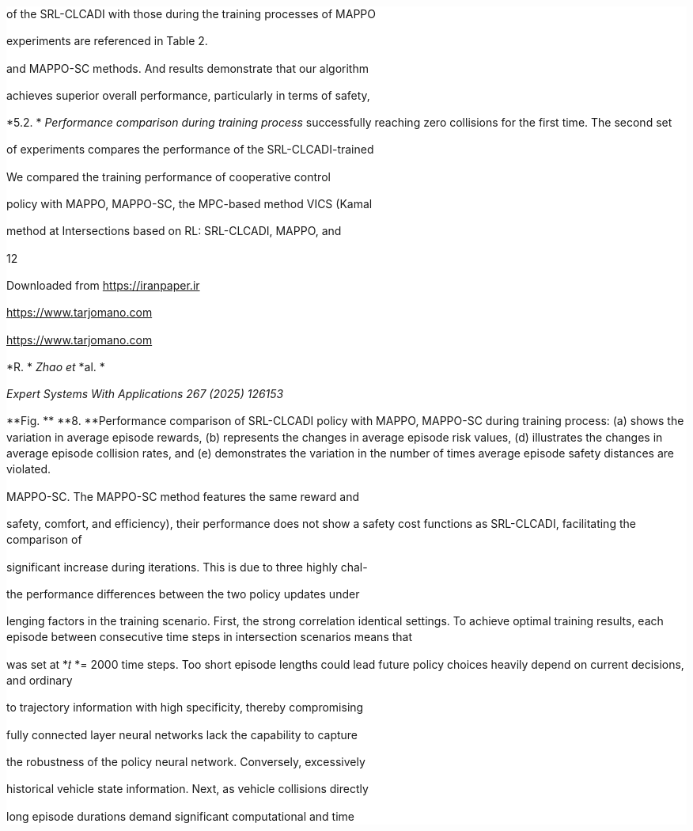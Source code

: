 of the SRL-CLCADI with those during the training processes of MAPPO

experiments are referenced in Table 2. 

and MAPPO-SC methods. And results demonstrate that our algorithm

achieves superior overall performance, particularly in terms of safety, 

*5.2. * *Performance* *comparison* *during* *training* *process* successfully reaching zero collisions for the first time. The second set

of experiments compares the performance of the SRL-CLCADI-trained

We compared the training performance of cooperative control

policy with MAPPO, MAPPO-SC, the MPC-based method VICS \(Kamal

method at Intersections based on RL: SRL-CLCADI, MAPPO, and

12 





Downloaded from https://iranpaper.ir

https://www.tarjomano.com

https://www.tarjomano.com

*R. * *Zhao* *et* *al. *

*Expert* *Systems* *With* *Applications* *267* *\(2025\)* *126153* 

**Fig. ** **8. **Performance comparison of SRL-CLCADI policy with MAPPO, MAPPO-SC during training process: \(a\) shows the variation in average episode rewards, \(b\) represents the changes in average episode risk values, \(d\) illustrates the changes in average episode collision rates, and \(e\) demonstrates the variation in the number of times average episode safety distances are violated. 

MAPPO-SC. The MAPPO-SC method features the same reward and

safety, comfort, and efficiency\), their performance does not show a safety cost functions as SRL-CLCADI, facilitating the comparison of

significant increase during iterations. This is due to three highly chal-

the performance differences between the two policy updates under

lenging factors in the training scenario. First, the strong correlation identical settings. To achieve optimal training results, each episode between consecutive time steps in intersection scenarios means that

was set at *𝑡 *= 2000 time steps. Too short episode lengths could lead future policy choices heavily depend on current decisions, and ordinary

to trajectory information with high specificity, thereby compromising

fully connected layer neural networks lack the capability to capture

the robustness of the policy neural network. Conversely, excessively

historical vehicle state information. Next, as vehicle collisions directly

long episode durations demand significant computational and time
